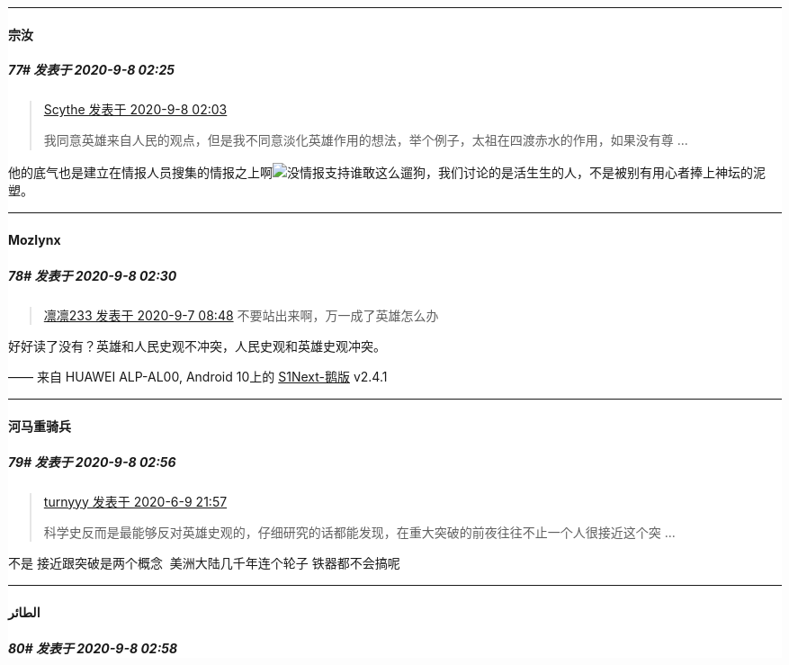 -----

####  宗汝  
##### 77#       发表于 2020-9-8 02:25



<blockquote><a href="httphttps://bbs.saraba1st.com/2b/forum.php?mod=redirect&amp;goto=findpost&amp;pid=48671076&amp;ptid=1940505" target="_blank">Scythe 发表于 2020-9-8 02:03</a>

我同意英雄来自人民的观点，但是我不同意淡化英雄作用的想法，举个例子，太祖在四渡赤水的作用，如果没有尊 ...</blockquote>
他的底气也是建立在情报人员搜集的情报之上啊<img src="https://static.saraba1st.com/image/smiley/face2017/001.png" referrerpolicy="no-referrer">没情报支持谁敢这么遛狗，我们讨论的是活生生的人，不是被别有用心者捧上神坛的泥塑。







-----

####  Mozlynx  
##### 78#       发表于 2020-9-8 02:30



<blockquote><a href="httphttps://bbs.saraba1st.com/2b/forum.php?mod=redirect&amp;goto=findpost&amp;pid=48670762&amp;ptid=1940505" target="_blank">凛凛233 发表于 2020-9-7 08:48</a>
不要站出来啊，万一成了英雄怎么办</blockquote>
好好读了没有？英雄和人民史观不冲突，人民史观和英雄史观冲突。

—— 来自 HUAWEI ALP-AL00, Android 10上的 [S1Next-鹅版](https://github.com/ykrank/S1-Next/releases) v2.4.1







-----

####  河马重骑兵  
##### 79#       发表于 2020-9-8 02:56



<blockquote><a href="httphttps://bbs.saraba1st.com/2b/forum.php?mod=redirect&amp;goto=findpost&amp;pid=47740839&amp;ptid=1940505" target="_blank">turnyyy 发表于 2020-6-9 21:57</a>

科学史反而是最能够反对英雄史观的，仔细研究的话都能发现，在重大突破的前夜往往不止一个人很接近这个突 ...</blockquote>
不是 接近跟突破是两个概念  美洲大陆几千年连个轮子 铁器都不会搞呢 







-----

####  الطائر  
##### 80#       发表于 2020-9-8 02:58

